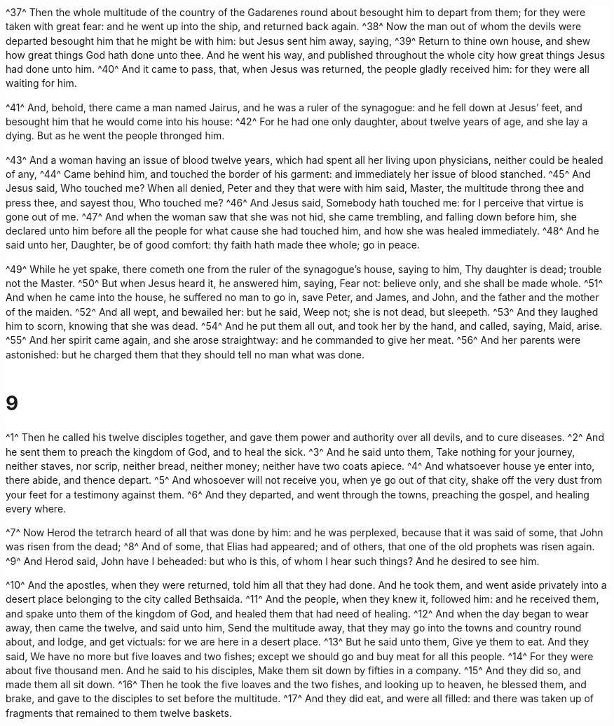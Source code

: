 ^37^ Then the whole multitude of the country of the Gadarenes round about besought him to depart from them; for they were taken with great fear: and he went up into the ship, and returned back again. ^38^ Now the man out of whom the devils were departed besought him that he might be with him: but Jesus sent him away, saying, ^39^ Return to thine own house, and shew how great things God hath done unto thee. And he went his way, and published throughout the whole city how great things Jesus had done unto him. ^40^ And it came to pass, that, when Jesus was returned, the people gladly received him: for they were all waiting for him. 

^41^ And, behold, there came a man named Jairus, and he was a ruler of the synagogue: and he fell down at Jesus’ feet, and besought him that he would come into his house: ^42^ For he had one only daughter, about twelve years of age, and she lay a dying. But as he went the people thronged him. 

^43^ And a woman having an issue of blood twelve years, which had spent all her living upon physicians, neither could be healed of any, ^44^ Came behind him, and touched the border of his garment: and immediately her issue of blood stanched. ^45^ And Jesus said, Who touched me? When all denied, Peter and they that were with him said, Master, the multitude throng thee and press thee, and sayest thou, Who touched me? ^46^ And Jesus said, Somebody hath touched me: for I perceive that virtue is gone out of me. ^47^ And when the woman saw that she was not hid, she came trembling, and falling down before him, she declared unto him before all the people for what cause she had touched him, and how she was healed immediately. ^48^ And he said unto her, Daughter, be of good comfort: thy faith hath made thee whole; go in peace. 

^49^ While he yet spake, there cometh one from the ruler of the synagogue’s house, saying to him, Thy daughter is dead; trouble not the Master. ^50^ But when Jesus heard it, he answered him, saying, Fear not: believe only, and she shall be made whole. ^51^ And when he came into the house, he suffered no man to go in, save Peter, and James, and John, and the father and the mother of the maiden. ^52^ And all wept, and bewailed her: but he said, Weep not; she is not dead, but sleepeth. ^53^ And they laughed him to scorn, knowing that she was dead. ^54^ And he put them all out, and took her by the hand, and called, saying, Maid, arise. ^55^ And her spirit came again, and she arose straightway: and he commanded to give her meat. ^56^ And her parents were astonished: but he charged them that they should tell no man what was done. 

# 9 
^1^ Then he called his twelve disciples together, and gave them power and authority over all devils, and to cure diseases. ^2^ And he sent them to preach the kingdom of God, and to heal the sick. ^3^ And he said unto them, Take nothing for your journey, neither staves, nor scrip, neither bread, neither money; neither have two coats apiece. ^4^ And whatsoever house ye enter into, there abide, and thence depart. ^5^ And whosoever will not receive you, when ye go out of that city, shake off the very dust from your feet for a testimony against them. ^6^ And they departed, and went through the towns, preaching the gospel, and healing every where. 

^7^ Now Herod the tetrarch heard of all that was done by him: and he was perplexed, because that it was said of some, that John was risen from the dead; ^8^ And of some, that Elias had appeared; and of others, that one of the old prophets was risen again. ^9^ And Herod said, John have I beheaded: but who is this, of whom I hear such things? And he desired to see him. 

^10^ And the apostles, when they were returned, told him all that they had done. And he took them, and went aside privately into a desert place belonging to the city called Bethsaida. ^11^ And the people, when they knew it, followed him: and he received them, and spake unto them of the kingdom of God, and healed them that had need of healing. ^12^ And when the day began to wear away, then came the twelve, and said unto him, Send the multitude away, that they may go into the towns and country round about, and lodge, and get victuals: for we are here in a desert place. ^13^ But he said unto them, Give ye them to eat. And they said, We have no more but five loaves and two fishes; except we should go and buy meat for all this people. ^14^ For they were about five thousand men. And he said to his disciples, Make them sit down by fifties in a company. ^15^ And they did so, and made them all sit down. ^16^ Then he took the five loaves and the two fishes, and looking up to heaven, he blessed them, and brake, and gave to the disciples to set before the multitude. ^17^ And they did eat, and were all filled: and there was taken up of fragments that remained to them twelve baskets. 
